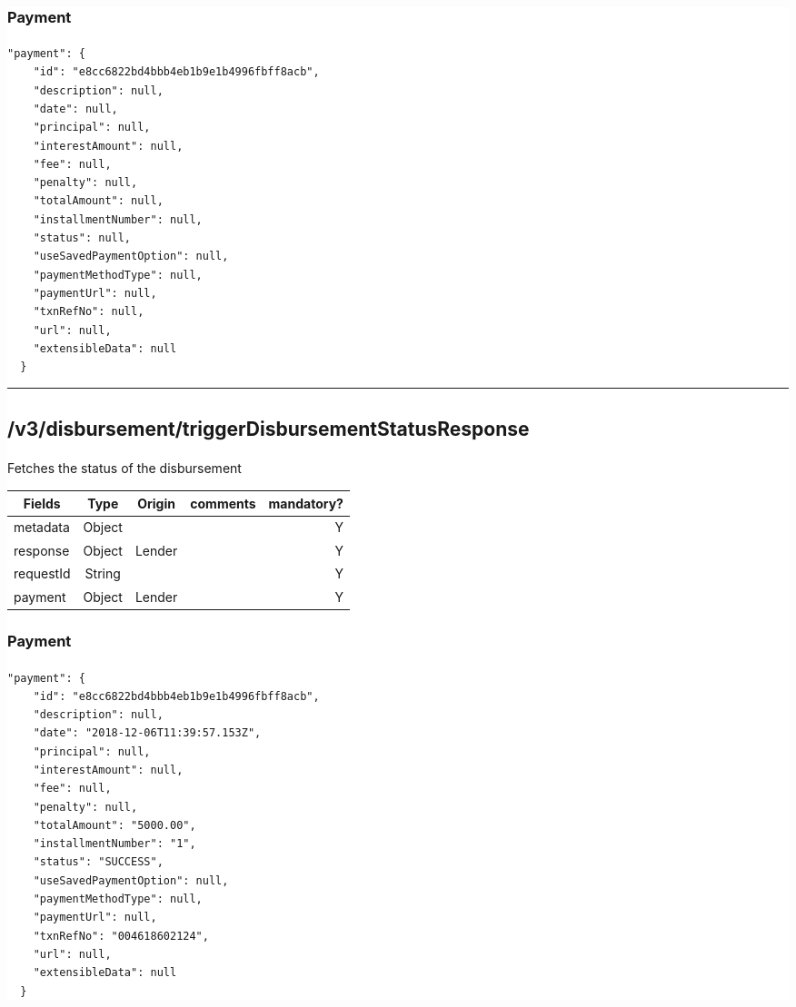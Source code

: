 ### Payment
```
"payment": {
    "id": "e8cc6822bd4bbb4eb1b9e1b4996fbff8acb",
    "description": null,
    "date": null,
    "principal": null,
    "interestAmount": null,
    "fee": null,
    "penalty": null,
    "totalAmount": null,
    "installmentNumber": null,
    "status": null,
    "useSavedPaymentOption": null,
    "paymentMethodType": null,
    "paymentUrl": null,
    "txnRefNo": null,
    "url": null,
    "extensibleData": null
  }
```


---

## /v3/disbursement/triggerDisbursementStatusResponse
Fetches the status of the disbursement

|Fields    |Type |Origin|comments|mandatory?|
|----------|:---:|:----:|:------:|---------:|
|metadata  |Object|||Y|
|response  |Object|Lender||Y|
|requestId |String|||Y|
|payment   |Object|Lender||Y|

### Payment
```
"payment": {
    "id": "e8cc6822bd4bbb4eb1b9e1b4996fbff8acb",
    "description": null,
    "date": "2018-12-06T11:39:57.153Z",
    "principal": null,
    "interestAmount": null,
    "fee": null,
    "penalty": null,
    "totalAmount": "5000.00",
    "installmentNumber": "1",
    "status": "SUCCESS",
    "useSavedPaymentOption": null,
    "paymentMethodType": null,
    "paymentUrl": null,
    "txnRefNo": "004618602124",
    "url": null,
    "extensibleData": null
  }
```
